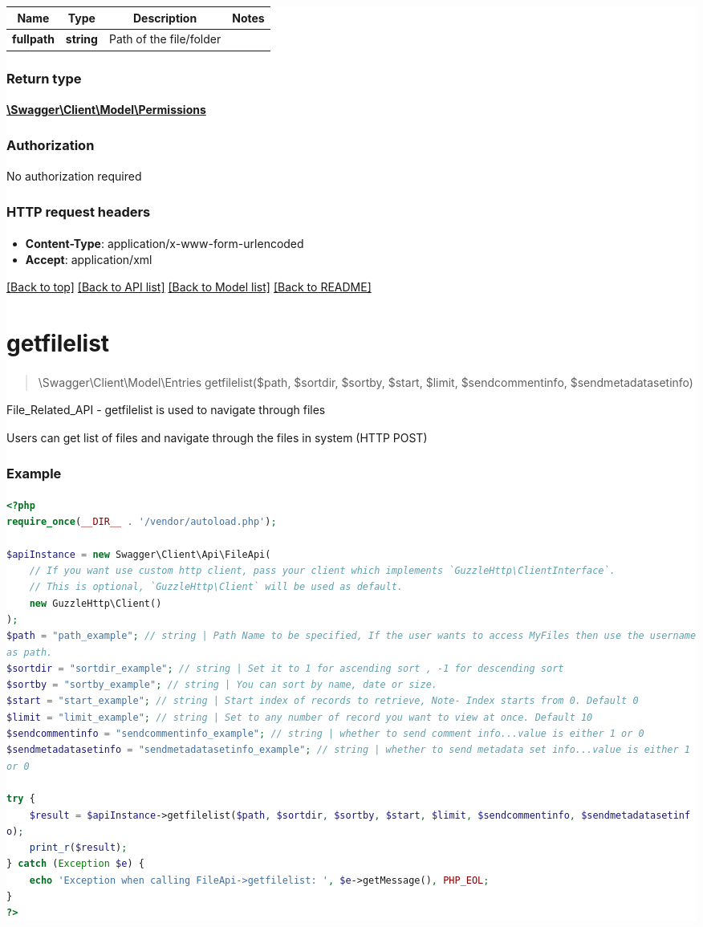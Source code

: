 Name | Type | Description  | Notes
------------- | ------------- | ------------- | -------------
 **fullpath** | **string**| Path of the file/folder |

### Return type

[**\Swagger\Client\Model\Permissions**](../Model/Permissions.md)

### Authorization

No authorization required

### HTTP request headers

 - **Content-Type**: application/x-www-form-urlencoded
 - **Accept**: application/xml

[[Back to top]](#) [[Back to API list]](../../README.md#documentation-for-api-endpoints) [[Back to Model list]](../../README.md#documentation-for-models) [[Back to README]](../../README.md)

# **getfilelist**
> \Swagger\Client\Model\Entries getfilelist($path, $sortdir, $sortby, $start, $limit, $sendcommentinfo, $sendmetadatasetinfo)

File_Related_API - getfilelist is used to navigate through files

Users can get list of files and navigate through the files in system (HTTP POST)

### Example
```php
<?php
require_once(__DIR__ . '/vendor/autoload.php');

$apiInstance = new Swagger\Client\Api\FileApi(
    // If you want use custom http client, pass your client which implements `GuzzleHttp\ClientInterface`.
    // This is optional, `GuzzleHttp\Client` will be used as default.
    new GuzzleHttp\Client()
);
$path = "path_example"; // string | Path Name to be specified, If the user wants to access MyFiles then use the username as path.
$sortdir = "sortdir_example"; // string | Set it to 1 for ascending sort , -1 for descending sort
$sortby = "sortby_example"; // string | You can sort by name, date or size.
$start = "start_example"; // string | Start index of records to retrieve, Note- Index starts from 0. Default 0
$limit = "limit_example"; // string | Set to any number of record you want to view at once. Default 10
$sendcommentinfo = "sendcommentinfo_example"; // string | whether to send comment info...value is either 1 or 0
$sendmetadatasetinfo = "sendmetadatasetinfo_example"; // string | whether to send metadata set info...value is either 1 or 0

try {
    $result = $apiInstance->getfilelist($path, $sortdir, $sortby, $start, $limit, $sendcommentinfo, $sendmetadatasetinfo);
    print_r($result);
} catch (Exception $e) {
    echo 'Exception when calling FileApi->getfilelist: ', $e->getMessage(), PHP_EOL;
}
?>
```
